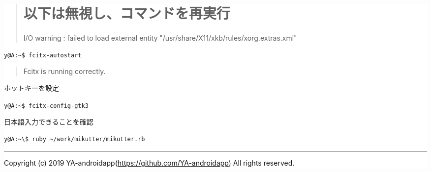 > # 以下は無視し、コマンドを再実行
>
> I/O warning : failed to load external entity "/usr/share/X11/xkb/rules/xorg.extras.xml"

```sh
y@A:~$ fcitx-autostart
```

> Fcitx is running correctly.

ホットキーを設定

```sh
y@A:~$ fcitx-config-gtk3
```

日本語入力できることを確認

```sh
y@A:~\$ ruby ~/work/mikutter/mikutter.rb
```

---

Copyright (c) 2019 YA-androidapp(https://github.com/YA-androidapp) All rights reserved.
